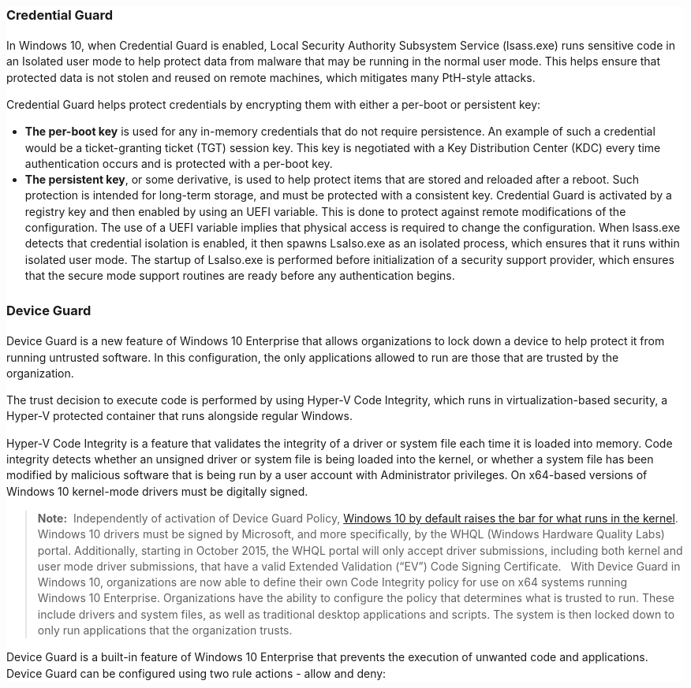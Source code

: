 ### Credential Guard

In Windows 10, when Credential Guard is enabled, Local Security Authority Subsystem Service (lsass.exe) runs sensitive code in an Isolated user mode to help protect data from malware that may be running in the normal user mode. This helps ensure that protected data is not stolen and reused on 
remote machines, which mitigates many PtH-style attacks.

Credential Guard helps protect credentials by encrypting them with either a per-boot or persistent key:

-   **The per-boot key** is used for any in-memory credentials that do not require persistence. An example of such a credential would be a ticket-granting ticket (TGT) session key. This key is negotiated with a Key Distribution Center (KDC) every time authentication occurs and is protected with a per-boot key.
-   **The persistent key**, or some derivative, is used to help protect items that are stored and reloaded after a reboot. Such protection is intended for long-term storage, and must be protected with a consistent key.
Credential Guard is activated by a registry key and then enabled by using an UEFI variable. This is done to protect against remote modifications of the configuration. The use of a UEFI variable implies that physical access is required to change the configuration. When lsass.exe detects that 
credential isolation is enabled, it then spawns LsaIso.exe as an isolated process, which ensures that it runs within isolated user mode. The startup of LsaIso.exe is performed before initialization of a security support provider, which ensures that the secure mode support routines are ready before any authentication begins.

### Device Guard

Device Guard is a new feature of Windows 10 Enterprise that allows organizations to lock down a device to help protect it from running untrusted software. In this configuration, the only applications allowed to run are those that are trusted by the organization.

The trust decision to execute code is performed by using Hyper-V Code Integrity, which runs in virtualization-based security, a Hyper-V protected container that runs alongside regular Windows.

Hyper-V Code Integrity is a feature that validates the integrity of a driver or system file each time it is loaded into memory. Code integrity detects whether an unsigned driver or system file is being loaded into the kernel, or whether a system file has been modified by malicious software that is being run by a user account with Administrator privileges. On x64-based versions of Windows 10 kernel-mode drivers must be digitally signed.

>**Note:**  Independently of activation of Device Guard Policy, [Windows 10 by default raises the bar for what runs in the kernel](http://go.microsoft.com/fwlink/p/?LinkId=691613). Windows 10 drivers must be signed by Microsoft, and more specifically, by the WHQL (Windows Hardware Quality Labs) portal. Additionally, starting in October 2015, the WHQL portal will only accept driver submissions, including both kernel and user mode driver submissions, that have a valid Extended Validation (“EV”) Code Signing Certificate.
 
With Device Guard in Windows 10, organizations are now able to define their own Code Integrity policy for use on x64 systems running Windows 10 Enterprise. Organizations have the ability to configure the policy that determines what is trusted to run. These include drivers and system files, as well as traditional desktop applications and scripts. The system is then locked down to only run applications that the organization trusts.

Device Guard is a built-in feature of Windows 10 Enterprise that prevents the execution of unwanted code and applications. Device Guard can be configured using two rule actions - allow and deny:
